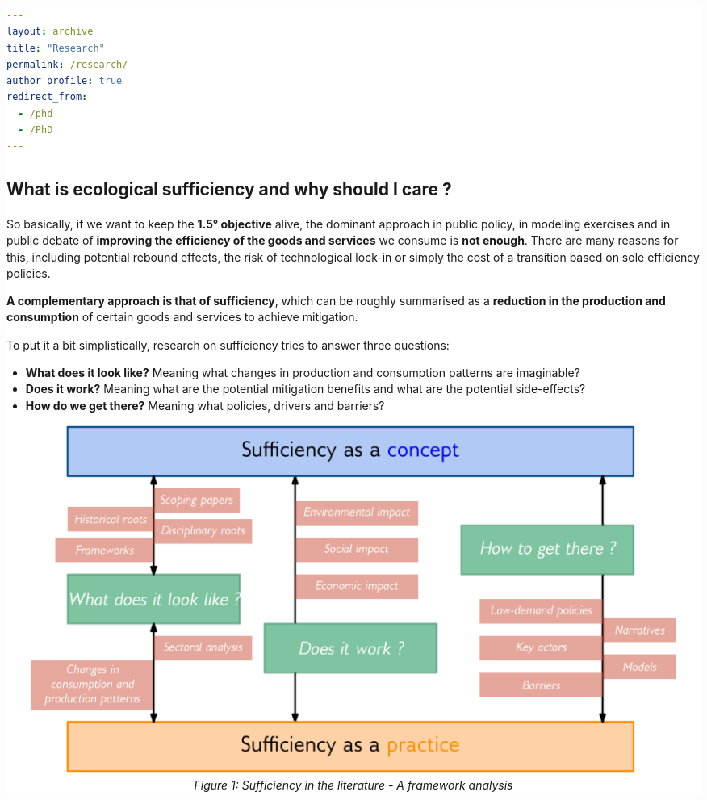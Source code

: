 ```yaml
---
layout: archive
title: "Research"
permalink: /research/
author_profile: true
redirect_from:
  - /phd
  - /PhD
---
```

## What is ecological sufficiency and why should I care ? 

So basically, if we want to keep the **1.5° objective** alive, the dominant approach in public policy, in modeling exercises and in public debate of **improving the efficiency of the goods and services** we consume is **not enough**. There are many reasons for this, including potential rebound effects, the risk of technological lock-in or simply the cost of a transition based on sole efficiency policies.

**A complementary approach is that of sufficiency**, which can be roughly summarised as a **reduction in the production and consumption** of certain goods and services to achieve mitigation. 

To put it a bit simplistically, research on sufficiency tries to answer three questions:
- **What does it look like?** Meaning what changes in production and consumption patterns are imaginable?
- **Does it work?** Meaning what are the potential mitigation benefits and what are the potential side-effects?
- **How do we get there?** Meaning what policies, drivers and barriers?

<p align="center">
  <img src="/images/blog/litreview_framework.svg" alt="Literature review framework" style="width: 100%; max-width: 800px;">
  <br>
  <em>Figure 1: Sufficiency in the literature - A framework analysis</em>
</p>

